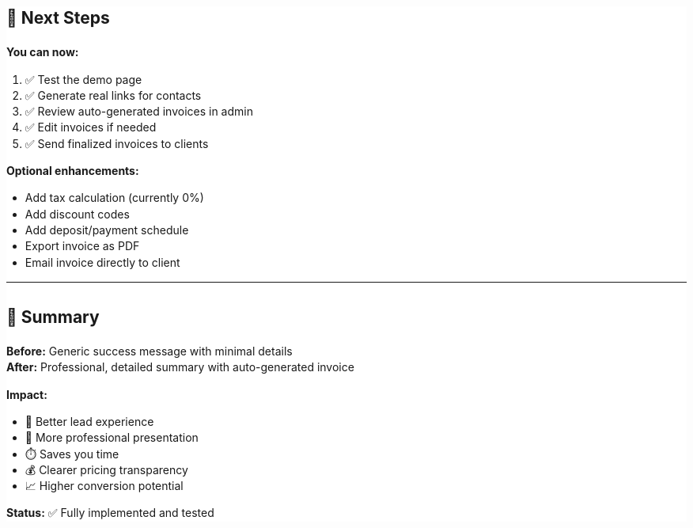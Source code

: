 
## 🚀 Next Steps

**You can now:**
1. ✅ Test the demo page
2. ✅ Generate real links for contacts
3. ✅ Review auto-generated invoices in admin
4. ✅ Edit invoices if needed
5. ✅ Send finalized invoices to clients

**Optional enhancements:**
- Add tax calculation (currently 0%)
- Add discount codes
- Add deposit/payment schedule
- Export invoice as PDF
- Email invoice directly to client

---

## 📝 Summary

**Before:** Generic success message with minimal details  
**After:** Professional, detailed summary with auto-generated invoice

**Impact:**
- 🎯 Better lead experience
- 💼 More professional presentation
- ⏱️ Saves you time
- 💰 Clearer pricing transparency
- 📈 Higher conversion potential

**Status:** ✅ Fully implemented and tested

